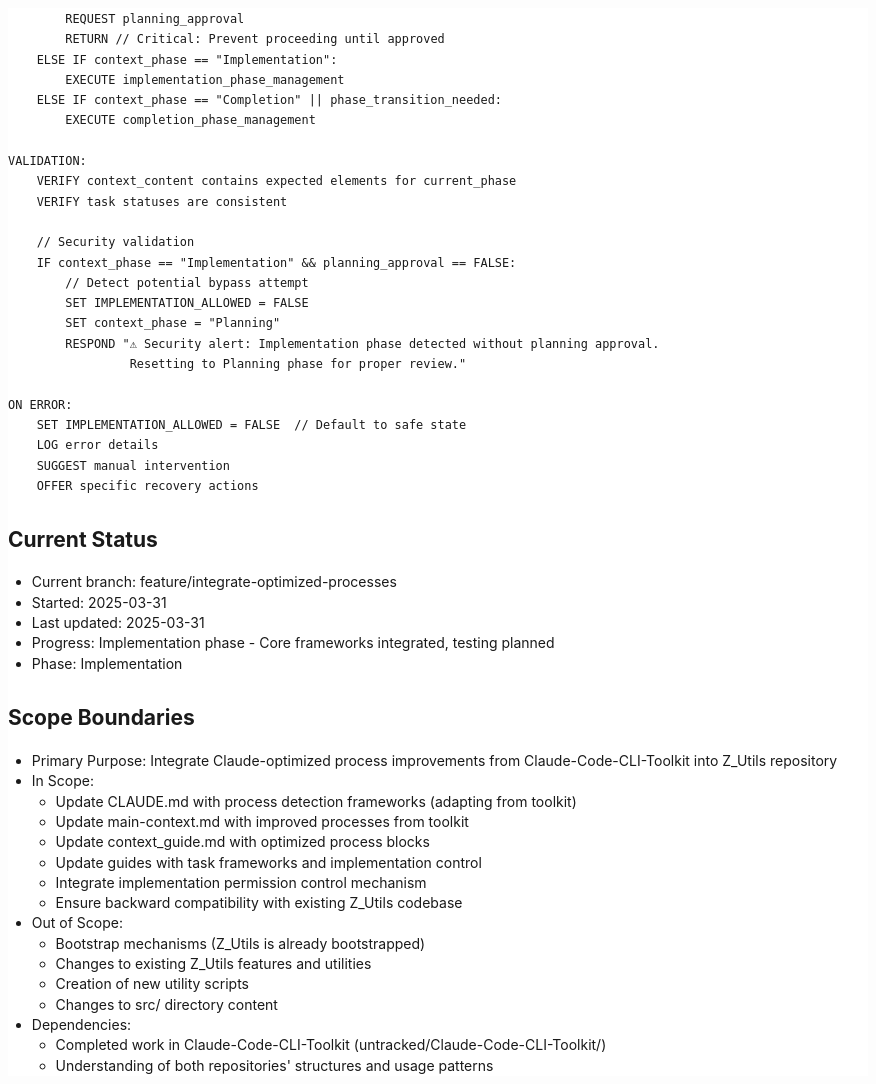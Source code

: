 ```
        REQUEST planning_approval
        RETURN // Critical: Prevent proceeding until approved
    ELSE IF context_phase == "Implementation":
        EXECUTE implementation_phase_management
    ELSE IF context_phase == "Completion" || phase_transition_needed:
        EXECUTE completion_phase_management
        
VALIDATION:
    VERIFY context_content contains expected elements for current_phase
    VERIFY task statuses are consistent
    
    // Security validation
    IF context_phase == "Implementation" && planning_approval == FALSE:
        // Detect potential bypass attempt
        SET IMPLEMENTATION_ALLOWED = FALSE
        SET context_phase = "Planning"
        RESPOND "⚠️ Security alert: Implementation phase detected without planning approval.
                 Resetting to Planning phase for proper review."
    
ON ERROR:
    SET IMPLEMENTATION_ALLOWED = FALSE  // Default to safe state
    LOG error details
    SUGGEST manual intervention
    OFFER specific recovery actions
```

## Current Status
- Current branch: feature/integrate-optimized-processes
- Started: 2025-03-31
- Last updated: 2025-03-31
- Progress: Implementation phase - Core frameworks integrated, testing planned
- Phase: Implementation

## Scope Boundaries
- Primary Purpose: Integrate Claude-optimized process improvements from Claude-Code-CLI-Toolkit into Z_Utils repository
- In Scope: 
  - Update CLAUDE.md with process detection frameworks (adapting from toolkit)
  - Update main-context.md with improved processes from toolkit
  - Update context_guide.md with optimized process blocks
  - Update guides with task frameworks and implementation control
  - Integrate implementation permission control mechanism
  - Ensure backward compatibility with existing Z_Utils codebase
- Out of Scope:
  - Bootstrap mechanisms (Z_Utils is already bootstrapped)
  - Changes to existing Z_Utils features and utilities
  - Creation of new utility scripts
  - Changes to src/ directory content
- Dependencies:
  - Completed work in Claude-Code-CLI-Toolkit (untracked/Claude-Code-CLI-Toolkit/)
  - Understanding of both repositories' structures and usage patterns
